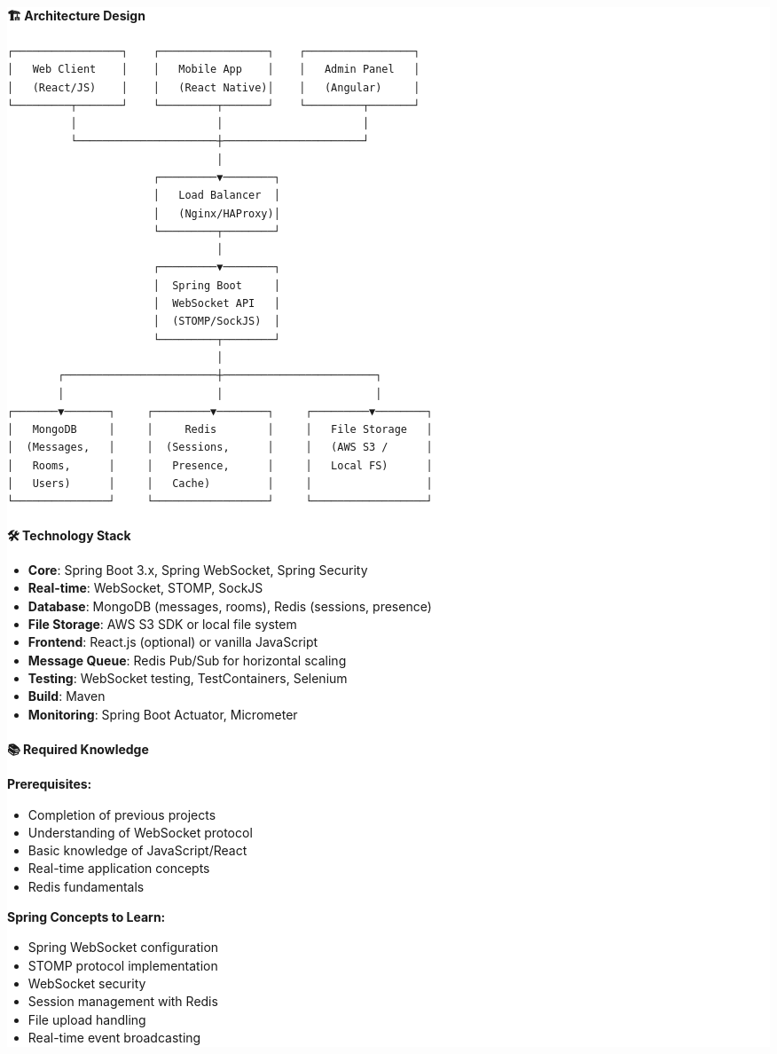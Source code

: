 #### 🏗️ Architecture Design
```
┌─────────────────┐    ┌─────────────────┐    ┌─────────────────┐
│   Web Client    │    │   Mobile App    │    │   Admin Panel   │
│   (React/JS)    │    │   (React Native)│    │   (Angular)     │
└─────────┬───────┘    └─────────┬───────┘    └─────────┬───────┘
          │                      │                      │
          └──────────────────────┼──────────────────────┘
                                 │
                       ┌─────────▼────────┐
                       │   Load Balancer  │
                       │   (Nginx/HAProxy)│
                       └─────────┬────────┘
                                 │
                       ┌─────────▼────────┐
                       │  Spring Boot     │
                       │  WebSocket API   │
                       │  (STOMP/SockJS)  │
                       └─────────┬────────┘
                                 │
        ┌────────────────────────┼────────────────────────┐
        │                        │                        │
┌───────▼───────┐     ┌─────────▼────────┐     ┌─────────▼────────┐
│   MongoDB     │     │     Redis        │     │   File Storage   │
│  (Messages,   │     │  (Sessions,      │     │   (AWS S3 /      │
│   Rooms,      │     │   Presence,      │     │   Local FS)      │
│   Users)      │     │   Cache)         │     │                  │
└───────────────┘     └──────────────────┘     └──────────────────┘
```

#### 🛠️ Technology Stack
- **Core**: Spring Boot 3.x, Spring WebSocket, Spring Security
- **Real-time**: WebSocket, STOMP, SockJS
- **Database**: MongoDB (messages, rooms), Redis (sessions, presence)
- **File Storage**: AWS S3 SDK or local file system
- **Frontend**: React.js (optional) or vanilla JavaScript
- **Message Queue**: Redis Pub/Sub for horizontal scaling
- **Testing**: WebSocket testing, TestContainers, Selenium
- **Build**: Maven
- **Monitoring**: Spring Boot Actuator, Micrometer

#### 📚 Required Knowledge
**Prerequisites:**
- Completion of previous projects
- Understanding of WebSocket protocol
- Basic knowledge of JavaScript/React
- Real-time application concepts
- Redis fundamentals

**Spring Concepts to Learn:**
- Spring WebSocket configuration
- STOMP protocol implementation
- WebSocket security
- Session management with Redis
- File upload handling
- Real-time event broadcasting
